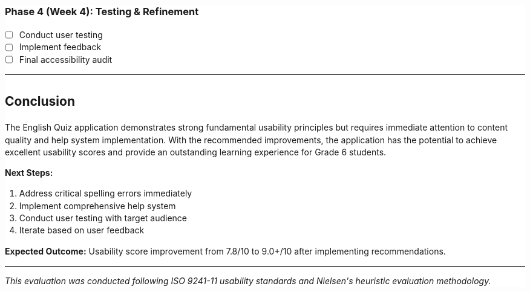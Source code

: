 ### Phase 4 (Week 4): Testing & Refinement
- [ ] Conduct user testing
- [ ] Implement feedback
- [ ] Final accessibility audit

---

## Conclusion

The English Quiz application demonstrates strong fundamental usability principles but requires immediate attention to content quality and help system implementation. With the recommended improvements, the application has the potential to achieve excellent usability scores and provide an outstanding learning experience for Grade 6 students.

**Next Steps:**
1. Address critical spelling errors immediately
2. Implement comprehensive help system
3. Conduct user testing with target audience
4. Iterate based on user feedback

**Expected Outcome:** Usability score improvement from 7.8/10 to 9.0+/10 after implementing recommendations.

---

*This evaluation was conducted following ISO 9241-11 usability standards and Nielsen's heuristic evaluation methodology.*
